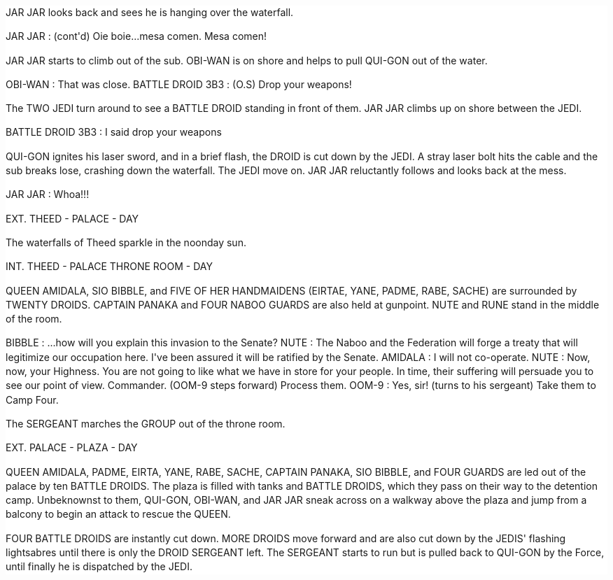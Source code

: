 JAR JAR looks back and sees he is hanging over the waterfall.

JAR JAR : (cont'd) Oie boie...mesa comen. Mesa comen!

JAR JAR starts to climb out of the sub. OBI-WAN is on shore and helps to
pull QUI-GON out of the water.

OBI-WAN : That was close.
BATTLE DROID 3B3 : (O.S) Drop your weapons!

The TWO JEDI turn around to see a BATTLE DROID standing in front of them.
JAR JAR climbs up on shore between the JEDI.

BATTLE DROID 3B3 : I said drop your weapons

QUI-GON ignites his laser sword, and in a brief flash, the DROID is cut
down by the JEDI. A stray laser bolt hits the cable and the sub breaks
lose, crashing down the waterfall.
The JEDI move on. JAR JAR reluctantly follows and looks back at the mess.

JAR JAR : Whoa!!!

EXT. THEED - PALACE - DAY

The waterfalls of Theed sparkle in the noonday sun.

INT. THEED - PALACE THRONE ROOM - DAY

QUEEN AMIDALA, SIO BIBBLE, and FIVE OF HER HANDMAIDENS (EIRTAE, YANE,
PADME, RABE, SACHE) are surrounded by TWENTY DROIDS. CAPTAIN PANAKA and
FOUR NABOO GUARDS are also held at gunpoint. NUTE and RUNE stand in the
middle of the room.

BIBBLE : ...how will you explain this invasion to the Senate?
NUTE : The Naboo and the Federation will forge a treaty that will
legitimize our occupation here. I've been assured it will be ratified by
the Senate.
AMIDALA : I will not co-operate.
NUTE : Now, now, your Highness. You are not going to like what we have in
store for your people. In time, their suffering will persuade you to see
our point of view. Commander. (OOM-9 steps forward) Process them.
OOM-9 : Yes, sir! (turns to his sergeant) Take them to Camp Four.

The SERGEANT marches the GROUP out of the throne room.

EXT. PALACE - PLAZA - DAY

QUEEN AMIDALA, PADME, EIRTA, YANE, RABE, SACHE, CAPTAIN PANAKA, SIO
BIBBLE,
and FOUR GUARDS are led out of the palace by ten BATTLE DROIDS. The plaza
is filled with tanks and BATTLE DROIDS, which they pass on their way to the
detention camp. Unbeknownst to them, QUI-GON, OBI-WAN, and JAR JAR sneak
across on a walkway above the plaza and jump from a balcony to begin an
attack to rescue the QUEEN.

FOUR BATTLE DROIDS are instantly cut down. MORE DROIDS move forward and are
also cut down by the JEDIS' flashing lightsabres until there is only the
DROID SERGEANT left. The SERGEANT starts to run but is pulled back to
QUI-GON by the Force, until finally he is dispatched by the JEDI.
